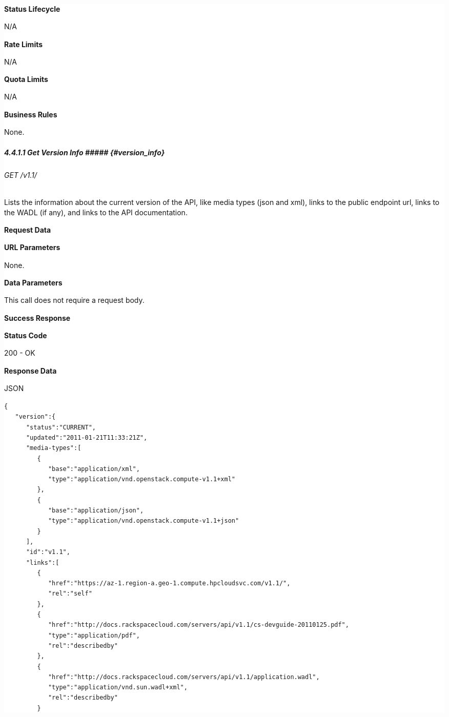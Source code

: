 **Status Lifecycle**

N/A

**Rate Limits**

N/A

**Quota Limits**

N/A

**Business Rules**

None.

##### 4.4.1.1 Get Version Info ##### {#version_info}
###### GET /v1.1/

Lists the information about the current version of the API, like media types (json and xml), links to the public endpoint url, links to the WADL (if any), and links to the API documentation.

**Request Data**

**URL Parameters**

None.

**Data Parameters**

This call does not require a request body.

**Success Response**

**Status Code**

200 - OK

**Response Data**

JSON

	{
	   "version":{
	      "status":"CURRENT",
	      "updated":"2011-01-21T11:33:21Z",
	      "media-types":[
	         {
	            "base":"application/xml",
	            "type":"application/vnd.openstack.compute-v1.1+xml"
	         },
	         {
	            "base":"application/json",
	            "type":"application/vnd.openstack.compute-v1.1+json"
	         }
	      ],
	      "id":"v1.1",
	      "links":[
	         {
	            "href":"https://az-1.region-a.geo-1.compute.hpcloudsvc.com/v1.1/",
	            "rel":"self"
	         },
	         {
	            "href":"http://docs.rackspacecloud.com/servers/api/v1.1/cs-devguide-20110125.pdf",
	            "type":"application/pdf",
	            "rel":"describedby"
	         },
	         {
	            "href":"http://docs.rackspacecloud.com/servers/api/v1.1/application.wadl",
	            "type":"application/vnd.sun.wadl+xml",
	            "rel":"describedby"
	         }